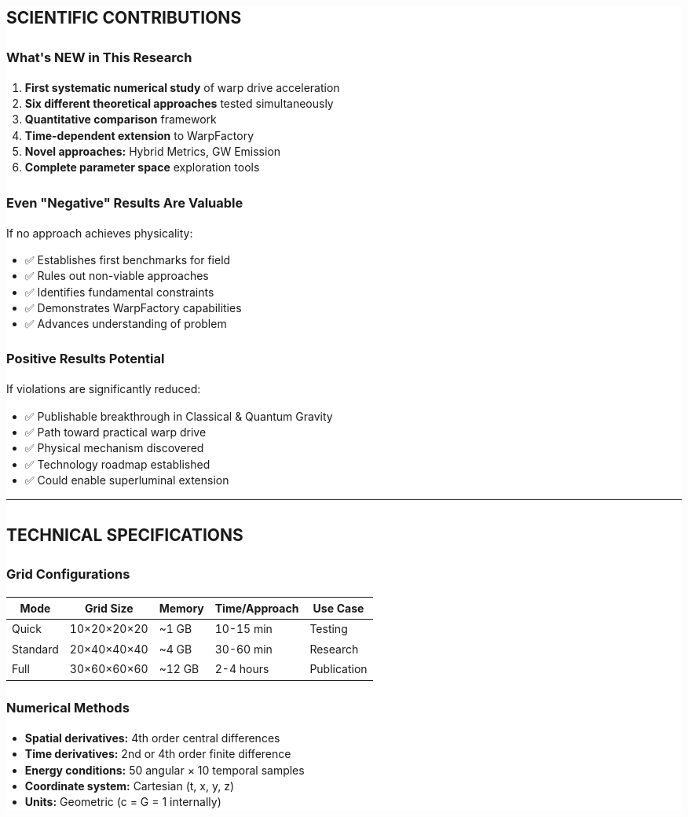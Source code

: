 
## SCIENTIFIC CONTRIBUTIONS

### What's NEW in This Research

1. **First systematic numerical study** of warp drive acceleration
2. **Six different theoretical approaches** tested simultaneously
3. **Quantitative comparison** framework
4. **Time-dependent extension** to WarpFactory
5. **Novel approaches:** Hybrid Metrics, GW Emission
6. **Complete parameter space** exploration tools

### Even "Negative" Results Are Valuable

If no approach achieves physicality:
- ✅ Establishes first benchmarks for field
- ✅ Rules out non-viable approaches
- ✅ Identifies fundamental constraints
- ✅ Demonstrates WarpFactory capabilities
- ✅ Advances understanding of problem

### Positive Results Potential

If violations are significantly reduced:
- ✅ Publishable breakthrough in Classical & Quantum Gravity
- ✅ Path toward practical warp drive
- ✅ Physical mechanism discovered
- ✅ Technology roadmap established
- ✅ Could enable superluminal extension

---

## TECHNICAL SPECIFICATIONS

### Grid Configurations

| Mode | Grid Size | Memory | Time/Approach | Use Case |
|------|-----------|--------|---------------|----------|
| Quick | 10×20×20×20 | ~1 GB | 10-15 min | Testing |
| Standard | 20×40×40×40 | ~4 GB | 30-60 min | Research |
| Full | 30×60×60×60 | ~12 GB | 2-4 hours | Publication |

### Numerical Methods

- **Spatial derivatives:** 4th order central differences
- **Time derivatives:** 2nd or 4th order finite difference
- **Energy conditions:** 50 angular × 10 temporal samples
- **Coordinate system:** Cartesian (t, x, y, z)
- **Units:** Geometric (c = G = 1 internally)

